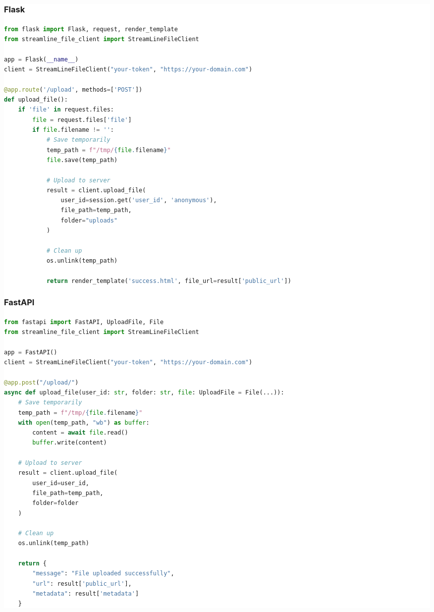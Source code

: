 ### **Flask**
```python
from flask import Flask, request, render_template
from streamline_file_client import StreamLineFileClient

app = Flask(__name__)
client = StreamLineFileClient("your-token", "https://your-domain.com")

@app.route('/upload', methods=['POST'])
def upload_file():
    if 'file' in request.files:
        file = request.files['file']
        if file.filename != '':
            # Save temporarily
            temp_path = f"/tmp/{file.filename}"
            file.save(temp_path)
            
            # Upload to server
            result = client.upload_file(
                user_id=session.get('user_id', 'anonymous'),
                file_path=temp_path,
                folder="uploads"
            )
            
            # Clean up
            os.unlink(temp_path)
            
            return render_template('success.html', file_url=result['public_url'])
```

### **FastAPI**
```python
from fastapi import FastAPI, UploadFile, File
from streamline_file_client import StreamLineFileClient

app = FastAPI()
client = StreamLineFileClient("your-token", "https://your-domain.com")

@app.post("/upload/")
async def upload_file(user_id: str, folder: str, file: UploadFile = File(...)):
    # Save temporarily
    temp_path = f"/tmp/{file.filename}"
    with open(temp_path, "wb") as buffer:
        content = await file.read()
        buffer.write(content)
    
    # Upload to server
    result = client.upload_file(
        user_id=user_id,
        file_path=temp_path,
        folder=folder
    )
    
    # Clean up
    os.unlink(temp_path)
    
    return {
        "message": "File uploaded successfully",
        "url": result['public_url'],
        "metadata": result['metadata']
    }
```
